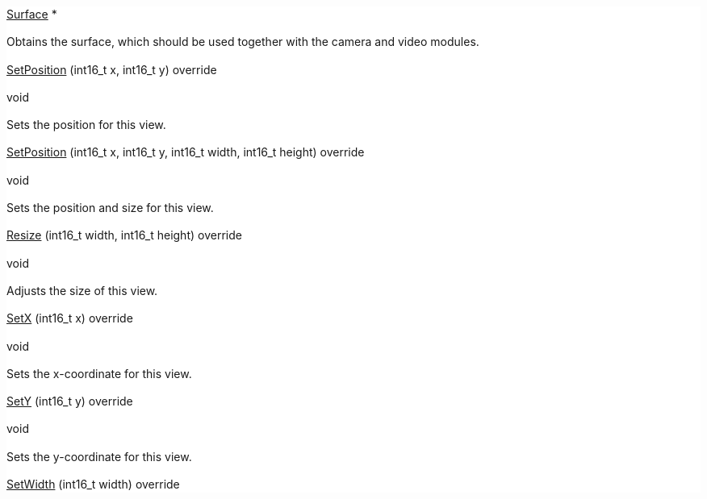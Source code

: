 <td class="cellrowborder" valign="top" width="50%" headers="mcps1.1.3.1.2 "><p id="p1326003594093534"><a name="p1326003594093534"></a><a name="p1326003594093534"></a><a href="OHOS-Surface.md">Surface</a> *&nbsp;</p>
<p id="p25862224093534"><a name="p25862224093534"></a><a name="p25862224093534"></a>Obtains the surface, which should be used together with the camera and video modules. </p>
</td>
</tr>
<tr id="row81064791093534"><td class="cellrowborder" valign="top" width="50%" headers="mcps1.1.3.1.1 "><p id="p477088065093534"><a name="p477088065093534"></a><a name="p477088065093534"></a><a href="Graphic.md#ga5d9af67ba074697876ff97f8ece305b7">SetPosition</a> (int16_t x, int16_t y) override</p>
</td>
<td class="cellrowborder" valign="top" width="50%" headers="mcps1.1.3.1.2 "><p id="p106498545093534"><a name="p106498545093534"></a><a name="p106498545093534"></a>void&nbsp;</p>
<p id="p1491622694093534"><a name="p1491622694093534"></a><a name="p1491622694093534"></a>Sets the position for this view. </p>
</td>
</tr>
<tr id="row886131353093534"><td class="cellrowborder" valign="top" width="50%" headers="mcps1.1.3.1.1 "><p id="p1204123184093534"><a name="p1204123184093534"></a><a name="p1204123184093534"></a><a href="Graphic.md#ga4a505b3b207653c60161d90750f88a9d">SetPosition</a> (int16_t x, int16_t y, int16_t width, int16_t height) override</p>
</td>
<td class="cellrowborder" valign="top" width="50%" headers="mcps1.1.3.1.2 "><p id="p364941854093534"><a name="p364941854093534"></a><a name="p364941854093534"></a>void&nbsp;</p>
<p id="p1577128345093534"><a name="p1577128345093534"></a><a name="p1577128345093534"></a>Sets the position and size for this view. </p>
</td>
</tr>
<tr id="row1377998394093534"><td class="cellrowborder" valign="top" width="50%" headers="mcps1.1.3.1.1 "><p id="p1233878964093534"><a name="p1233878964093534"></a><a name="p1233878964093534"></a><a href="Graphic.md#gaa860971513d96f553be4e251f25c0262">Resize</a> (int16_t width, int16_t height) override</p>
</td>
<td class="cellrowborder" valign="top" width="50%" headers="mcps1.1.3.1.2 "><p id="p1918285783093534"><a name="p1918285783093534"></a><a name="p1918285783093534"></a>void&nbsp;</p>
<p id="p505660596093534"><a name="p505660596093534"></a><a name="p505660596093534"></a>Adjusts the size of this view. </p>
</td>
</tr>
<tr id="row1158796451093534"><td class="cellrowborder" valign="top" width="50%" headers="mcps1.1.3.1.1 "><p id="p968044422093534"><a name="p968044422093534"></a><a name="p968044422093534"></a><a href="Graphic.md#ga87457cce8ab3daa62852815ad36e9692">SetX</a> (int16_t x) override</p>
</td>
<td class="cellrowborder" valign="top" width="50%" headers="mcps1.1.3.1.2 "><p id="p1182004234093534"><a name="p1182004234093534"></a><a name="p1182004234093534"></a>void&nbsp;</p>
<p id="p2027429345093534"><a name="p2027429345093534"></a><a name="p2027429345093534"></a>Sets the x-coordinate for this view. </p>
</td>
</tr>
<tr id="row99203746093534"><td class="cellrowborder" valign="top" width="50%" headers="mcps1.1.3.1.1 "><p id="p420558279093534"><a name="p420558279093534"></a><a name="p420558279093534"></a><a href="Graphic.md#gad7e27c2508753b6752594c3615b5d2fe">SetY</a> (int16_t y) override</p>
</td>
<td class="cellrowborder" valign="top" width="50%" headers="mcps1.1.3.1.2 "><p id="p751766501093534"><a name="p751766501093534"></a><a name="p751766501093534"></a>void&nbsp;</p>
<p id="p1103797809093534"><a name="p1103797809093534"></a><a name="p1103797809093534"></a>Sets the y-coordinate for this view. </p>
</td>
</tr>
<tr id="row120147404093534"><td class="cellrowborder" valign="top" width="50%" headers="mcps1.1.3.1.1 "><p id="p1917465413093534"><a name="p1917465413093534"></a><a name="p1917465413093534"></a><a href="Graphic.md#ga54c350b75cf87ca112b3c21791f9c559">SetWidth</a> (int16_t width) override</p>
</td>